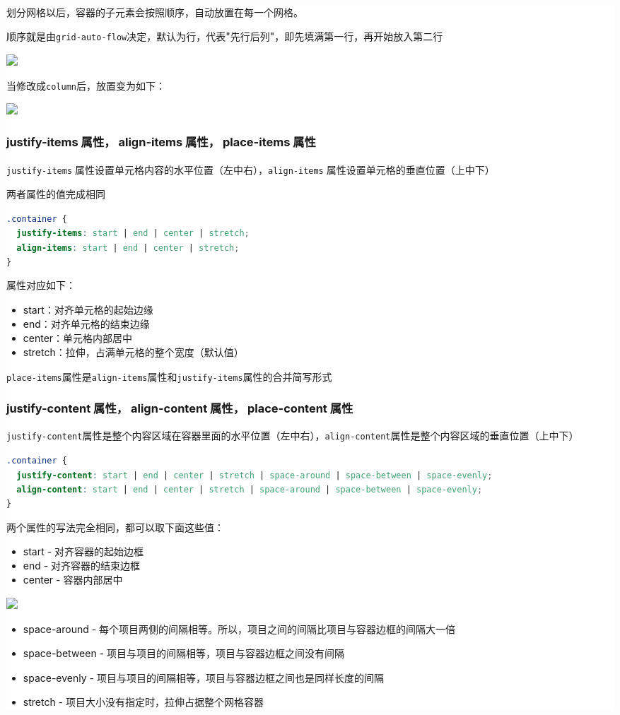 划分网格以后，容器的子元素会按照顺序，自动放置在每一个网格。

顺序就是由`grid-auto-flow`决定，默认为行，代表"先行后列"，即先填满第一行，再开始放入第二行

![](https://nakoruru.h7ml.cn/httpproxy/static.5ibug.net/vitepress/assets/images/interview/70fb3240-9a94-11eb-ab90-d9ae814b240d.png)

当修改成`column`后，放置变为如下：

![](https://nakoruru.h7ml.cn/httpproxy/static.5ibug.net/vitepress/assets/images/interview/7c26ffa0-9a94-11eb-ab90-d9ae814b240d.png)

### justify-items 属性， align-items 属性， place-items 属性

`justify-items` 属性设置单元格内容的水平位置（左中右），`align-items` 属性设置单元格的垂直位置（上中下）

两者属性的值完成相同

```css
.container {
  justify-items: start | end | center | stretch;
  align-items: start | end | center | stretch;
}
```

属性对应如下：

- start：对齐单元格的起始边缘
- end：对齐单元格的结束边缘
- center：单元格内部居中
- stretch：拉伸，占满单元格的整个宽度（默认值）

`place-items`属性是`align-items`属性和`justify-items`属性的合并简写形式

### justify-content 属性， align-content 属性， place-content 属性

`justify-content`属性是整个内容区域在容器里面的水平位置（左中右），`align-content`属性是整个内容区域的垂直位置（上中下）

```css
.container {
  justify-content: start | end | center | stretch | space-around | space-between | space-evenly;
  align-content: start | end | center | stretch | space-around | space-between | space-evenly;
}
```

两个属性的写法完全相同，都可以取下面这些值：

- start - 对齐容器的起始边框
- end - 对齐容器的结束边框
- center - 容器内部居中

![](https://nakoruru.h7ml.cn/httpproxy/static.5ibug.net/vitepress/assets/images/interview/9d1ec990-9a94-11eb-ab90-d9ae814b240d.png)

- space-around - 每个项目两侧的间隔相等。所以，项目之间的间隔比项目与容器边框的间隔大一倍

- space-between - 项目与项目的间隔相等，项目与容器边框之间没有间隔

- space-evenly - 项目与项目的间隔相等，项目与容器边框之间也是同样长度的间隔

- stretch - 项目大小没有指定时，拉伸占据整个网格容器
